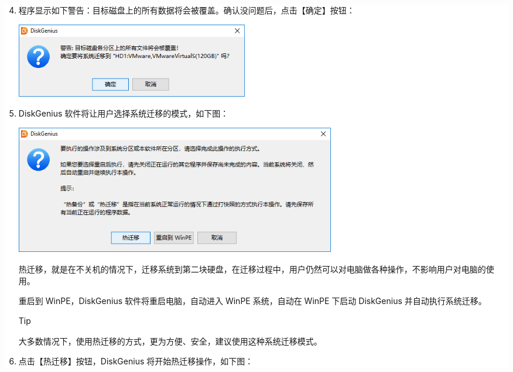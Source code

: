 4. 程序显示如下警告：目标磁盘上的所有数据将会被覆盖。确认没问题后，点击【确定】按钮：

   <img src="!assets/IDE&Windows/system-migration-04.png" alt="系统迁移" style="zoom: 80%;" />

5. DiskGenius 软件将让用户选择系统迁移的模式，如下图：

   <img src="!assets/IDE&Windows/system-migration-05.png" alt="系统迁移" style="zoom: 80%;" />

   热迁移，就是在不关机的情况下，迁移系统到第二块硬盘，在迁移过程中，用户仍然可以对电脑做各种操作，不影响用户对电脑的使用。

   重启到 WinPE，DiskGenius 软件将重启电脑，自动进入 WinPE 系统，自动在 WinPE 下启动 DiskGenius 并自动执行系统迁移。

   > [!TIP]
   >
   > 大多数情况下，使用热迁移的方式，更为方便、安全，建议使用这种系统迁移模式。

6. 点击【热迁移】按钮，DiskGenius 将开始热迁移操作，如下图：

